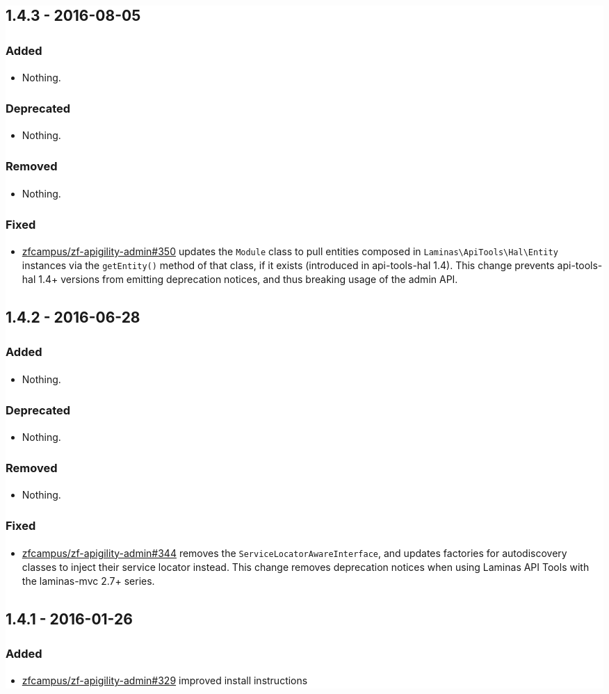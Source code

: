 ## 1.4.3 - 2016-08-05

### Added

- Nothing.

### Deprecated

- Nothing.

### Removed

- Nothing.

### Fixed

- [zfcampus/zf-apigility-admin#350](https://github.com/zfcampus/zf-apigility-admin/pull/350) updates the
  `Module` class to pull entities composed in `Laminas\ApiTools\Hal\Entity` instances via the
  `getEntity()` method of that class, if it exists (introduced in api-tools-hal 1.4).
  This change prevents api-tools-hal 1.4+ versions from emitting deprecation notices,
  and thus breaking usage of the admin API.

## 1.4.2 - 2016-06-28

### Added

- Nothing.

### Deprecated

- Nothing.

### Removed

- Nothing.

### Fixed

- [zfcampus/zf-apigility-admin#344](https://github.com/zfcampus/zf-apigility-admin/pull/344) removes the
  `ServiceLocatorAwareInterface`, and updates factories for autodiscovery
  classes to inject their service locator instead. This change removes
  deprecation notices when using Laminas API Tools with the laminas-mvc 2.7+ series.

## 1.4.1 - 2016-01-26

### Added

- [zfcampus/zf-apigility-admin#329](https://github.com/zfcampus/zf-apigility-admin/pull/329) improved install instructions
